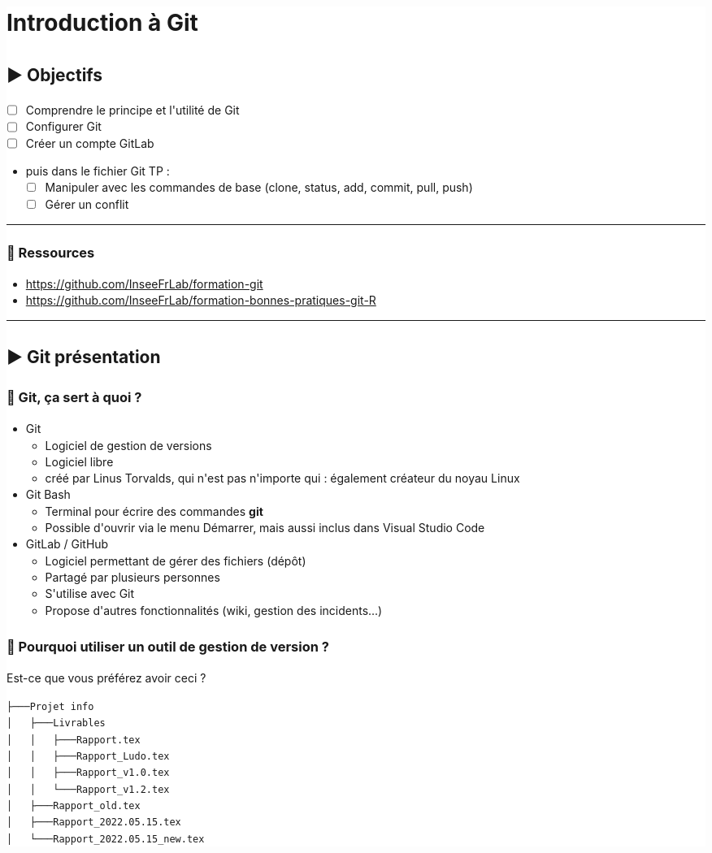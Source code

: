 # Introduction à Git

## :arrow_forward: Objectifs

* [ ] Comprendre le principe et l'utilité de Git
* [ ] Configurer Git
* [ ] Créer un compte GitLab
* puis dans le fichier Git TP :
  * [ ] Manipuler avec les commandes de base (clone, status, add, commit, pull, push)
  * [ ] Gérer un conflit

---

### :small_orange_diamond: Ressources

* <https://github.com/InseeFrLab/formation-git>
* <https://github.com/InseeFrLab/formation-bonnes-pratiques-git-R>

---

## :arrow_forward: Git présentation

### :small_orange_diamond: Git, ça sert à quoi ?

* Git
  * Logiciel de gestion de versions
  * Logiciel libre
  * créé par Linus Torvalds, qui n'est pas n'importe qui : également créateur du noyau Linux
* Git Bash
  * Terminal pour écrire des commandes **git**
  * Possible d'ouvrir via le menu Démarrer, mais aussi inclus dans Visual Studio Code
* GitLab / GitHub
  * Logiciel permettant de gérer des fichiers (dépôt)
  * Partagé par plusieurs personnes
  * S'utilise avec Git
  * Propose d'autres fonctionnalités (wiki, gestion des incidents...)

### :small_orange_diamond: Pourquoi utiliser un outil de gestion de version ?

Est-ce que vous préférez avoir ceci ?

```
├───Projet info
│   ├───Livrables
│   │   ├───Rapport.tex
│   │   ├───Rapport_Ludo.tex
│   │   ├───Rapport_v1.0.tex
│   │   └───Rapport_v1.2.tex
│   ├───Rapport_old.tex
│   ├───Rapport_2022.05.15.tex
│   └───Rapport_2022.05.15_new.tex
```
